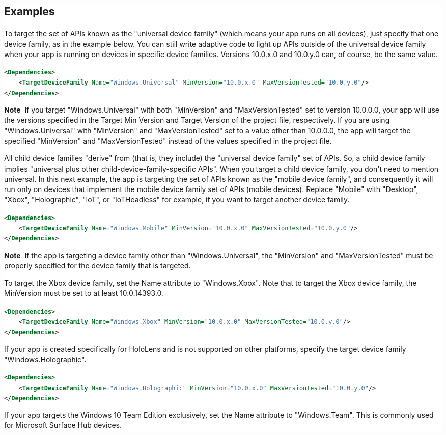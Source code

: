 ## Examples

To target the set of APIs known as the "universal device family" (which means your app runs on all devices), just specify that one device family, as in the example below. You can still write adaptive code to light up APIs outside of the universal device family when your app is running on devices in specific device families. Versions 10.0.x.0 and 10.0.y.0 can, of course, be the same value.

```XML
<Dependencies>
    <TargetDeviceFamily Name="Windows.Universal" MinVersion="10.0.x.0" MaxVersionTested="10.0.y.0"/>
</Dependencies>
```

**Note**  If you target "Windows.Universal" with both "MinVersion" and "MaxVersionTested" set to version 10.0.0.0, your app will use the versions specified in the Target Min Version and Target Version of the project file, respectively. If you are using "Windows.Universal" with "MinVersion" and "MaxVersionTested" set to a value other than 10.0.0.0, the app will target the specified "MinVersion" and "MaxVersionTested" instead of the values specified in the project file.

All child device families "derive" from (that is, they include) the "universal device family" set of APIs. So, a child device family implies "universal plus other child-device-family-specific APIs". When you target a child device family, you don't need to mention universal. In this next example, the app is targeting the set of APIs known as the "mobile device family", and consequently it will run only on devices that implement the mobile device family set of APIs (mobile devices). Replace "Mobile" with "Desktop", "Xbox", "Holographic", "IoT", or "IoTHeadless" for example, if you want to target another device family.

```XML
<Dependencies>
    <TargetDeviceFamily Name="Windows.Mobile" MinVersion="10.0.x.0" MaxVersionTested="10.0.y.0"/>
</Dependencies>
```

**Note**  If the app is targeting a device family other than "Windows.Universal", the "MinVersion" and "MaxVersionTested" must be properly specified for the device family that is targeted.

To target the Xbox device family, set the Name attribute to "Windows.Xbox". Note that to target the Xbox device family, the MinVersion must be set to at least 10.0.14393.0.

```XML
<Dependencies>
    <TargetDeviceFamily Name="Windows.Xbox" MinVersion="10.0.x.0" MaxVersionTested="10.0.y.0"/>
</Dependencies>
```

If your app is created specifically for HoloLens and is not supported on other platforms, specify the target device family "Windows.Holographic".

```XML
<Dependencies>
    <TargetDeviceFamily Name="Windows.Holographic" MinVersion="10.0.x.0" MaxVersionTested="10.0.y.0"/>
</Dependencies>
```

If your app targets the Windows 10 Team Edition exclusively, set the Name attribute to "Windows.Team". This is commonly used for Microsoft Surface Hub devices.
